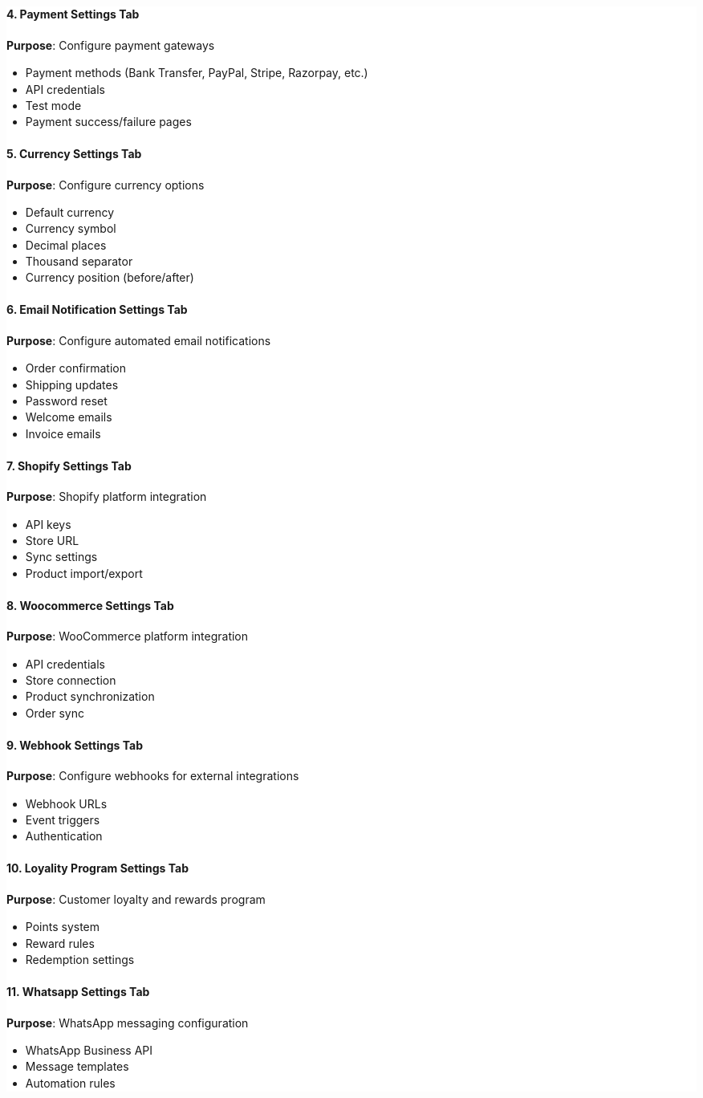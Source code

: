 #### 4. Payment Settings Tab
**Purpose**: Configure payment gateways
- Payment methods (Bank Transfer, PayPal, Stripe, Razorpay, etc.)
- API credentials
- Test mode
- Payment success/failure pages

#### 5. Currency Settings Tab
**Purpose**: Configure currency options
- Default currency
- Currency symbol
- Decimal places
- Thousand separator
- Currency position (before/after)

#### 6. Email Notification Settings Tab
**Purpose**: Configure automated email notifications
- Order confirmation
- Shipping updates
- Password reset
- Welcome emails
- Invoice emails

#### 7. Shopify Settings Tab
**Purpose**: Shopify platform integration
- API keys
- Store URL
- Sync settings
- Product import/export

#### 8. Woocommerce Settings Tab
**Purpose**: WooCommerce platform integration
- API credentials
- Store connection
- Product synchronization
- Order sync

#### 9. Webhook Settings Tab
**Purpose**: Configure webhooks for external integrations
- Webhook URLs
- Event triggers
- Authentication

#### 10. Loyality Program Settings Tab
**Purpose**: Customer loyalty and rewards program
- Points system
- Reward rules
- Redemption settings

#### 11. Whatsapp Settings Tab
**Purpose**: WhatsApp messaging configuration
- WhatsApp Business API
- Message templates
- Automation rules

